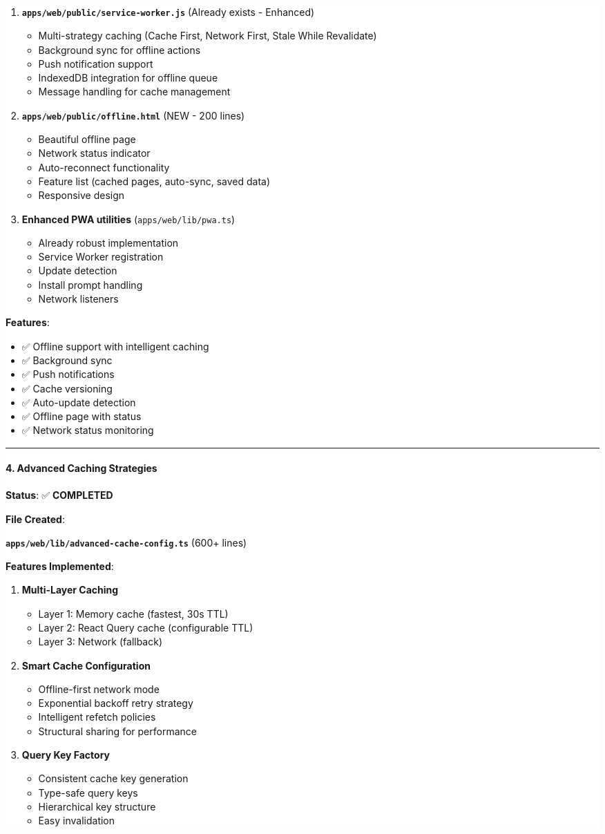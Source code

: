 1. **`apps/web/public/service-worker.js`** (Already exists - Enhanced)
   - Multi-strategy caching (Cache First, Network First, Stale While Revalidate)
   - Background sync for offline actions
   - Push notification support
   - IndexedDB integration for offline queue
   - Message handling for cache management

2. **`apps/web/public/offline.html`** (NEW - 200 lines)
   - Beautiful offline page
   - Network status indicator
   - Auto-reconnect functionality
   - Feature list (cached pages, auto-sync, saved data)
   - Responsive design

3. **Enhanced PWA utilities** (`apps/web/lib/pwa.ts`)
   - Already robust implementation
   - Service Worker registration
   - Update detection
   - Install prompt handling
   - Network listeners

**Features**:
- ✅ Offline support with intelligent caching
- ✅ Background sync
- ✅ Push notifications
- ✅ Cache versioning
- ✅ Auto-update detection
- ✅ Offline page with status
- ✅ Network status monitoring

---

#### 4. Advanced Caching Strategies

**Status**: ✅ **COMPLETED**

**File Created**:

**`apps/web/lib/advanced-cache-config.ts`** (600+ lines)

**Features Implemented**:

1. **Multi-Layer Caching**
   - Layer 1: Memory cache (fastest, 30s TTL)
   - Layer 2: React Query cache (configurable TTL)
   - Layer 3: Network (fallback)

2. **Smart Cache Configuration**
   - Offline-first network mode
   - Exponential backoff retry strategy
   - Intelligent refetch policies
   - Structural sharing for performance

3. **Query Key Factory**
   - Consistent cache key generation
   - Type-safe query keys
   - Hierarchical key structure
   - Easy invalidation
